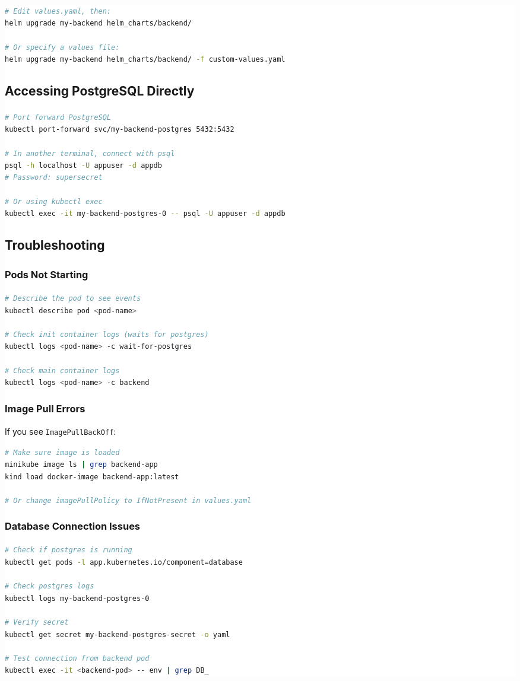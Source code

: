 ```bash
# Edit values.yaml, then:
helm upgrade my-backend helm_charts/backend/

# Or specify a values file:
helm upgrade my-backend helm_charts/backend/ -f custom-values.yaml
```

## Accessing PostgreSQL Directly

```bash
# Port forward PostgreSQL
kubectl port-forward svc/my-backend-postgres 5432:5432

# In another terminal, connect with psql
psql -h localhost -U appuser -d appdb
# Password: supersecret

# Or using kubectl exec
kubectl exec -it my-backend-postgres-0 -- psql -U appuser -d appdb
```

## Troubleshooting

### Pods Not Starting

```bash
# Describe the pod to see events
kubectl describe pod <pod-name>

# Check init container logs (waits for postgres)
kubectl logs <pod-name> -c wait-for-postgres

# Check main container logs
kubectl logs <pod-name> -c backend
```

### Image Pull Errors

If you see `ImagePullBackOff`:
```bash
# Make sure image is loaded
minikube image ls | grep backend-app
kind load docker-image backend-app:latest

# Or change imagePullPolicy to IfNotPresent in values.yaml
```

### Database Connection Issues

```bash
# Check if postgres is running
kubectl get pods -l app.kubernetes.io/component=database

# Check postgres logs
kubectl logs my-backend-postgres-0

# Verify secret
kubectl get secret my-backend-postgres-secret -o yaml

# Test connection from backend pod
kubectl exec -it <backend-pod> -- env | grep DB_
```
